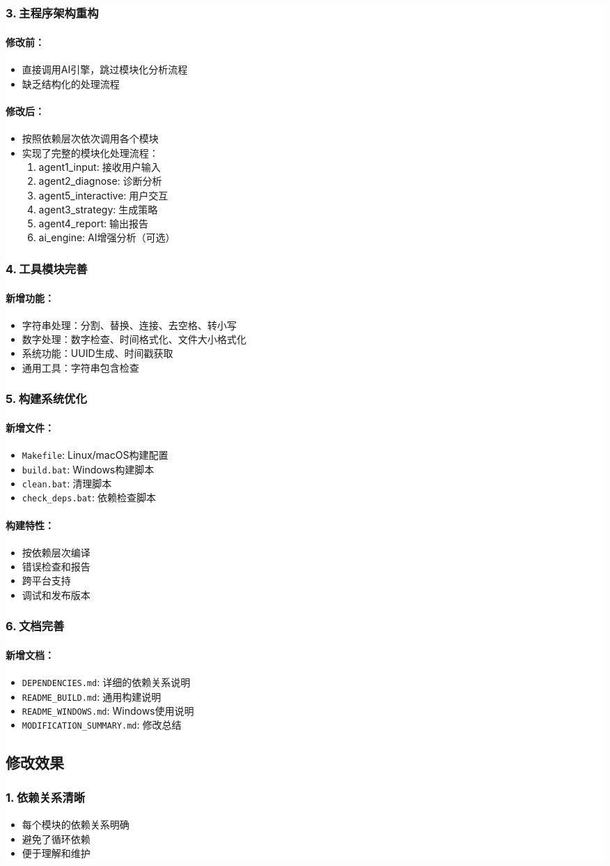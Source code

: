 ### 3. 主程序架构重构

#### 修改前：
- 直接调用AI引擎，跳过模块化分析流程
- 缺乏结构化的处理流程

#### 修改后：
- 按照依赖层次依次调用各个模块
- 实现了完整的模块化处理流程：
  1. agent1_input: 接收用户输入
  2. agent2_diagnose: 诊断分析
  3. agent5_interactive: 用户交互
  4. agent3_strategy: 生成策略
  5. agent4_report: 输出报告
  6. ai_engine: AI增强分析（可选）

### 4. 工具模块完善

#### 新增功能：
- 字符串处理：分割、替换、连接、去空格、转小写
- 数字处理：数字检查、时间格式化、文件大小格式化
- 系统功能：UUID生成、时间戳获取
- 通用工具：字符串包含检查

### 5. 构建系统优化

#### 新增文件：
- `Makefile`: Linux/macOS构建配置
- `build.bat`: Windows构建脚本
- `clean.bat`: 清理脚本
- `check_deps.bat`: 依赖检查脚本

#### 构建特性：
- 按依赖层次编译
- 错误检查和报告
- 跨平台支持
- 调试和发布版本

### 6. 文档完善

#### 新增文档：
- `DEPENDENCIES.md`: 详细的依赖关系说明
- `README_BUILD.md`: 通用构建说明
- `README_WINDOWS.md`: Windows使用说明
- `MODIFICATION_SUMMARY.md`: 修改总结

## 修改效果

### 1. 依赖关系清晰
- 每个模块的依赖关系明确
- 避免了循环依赖
- 便于理解和维护
